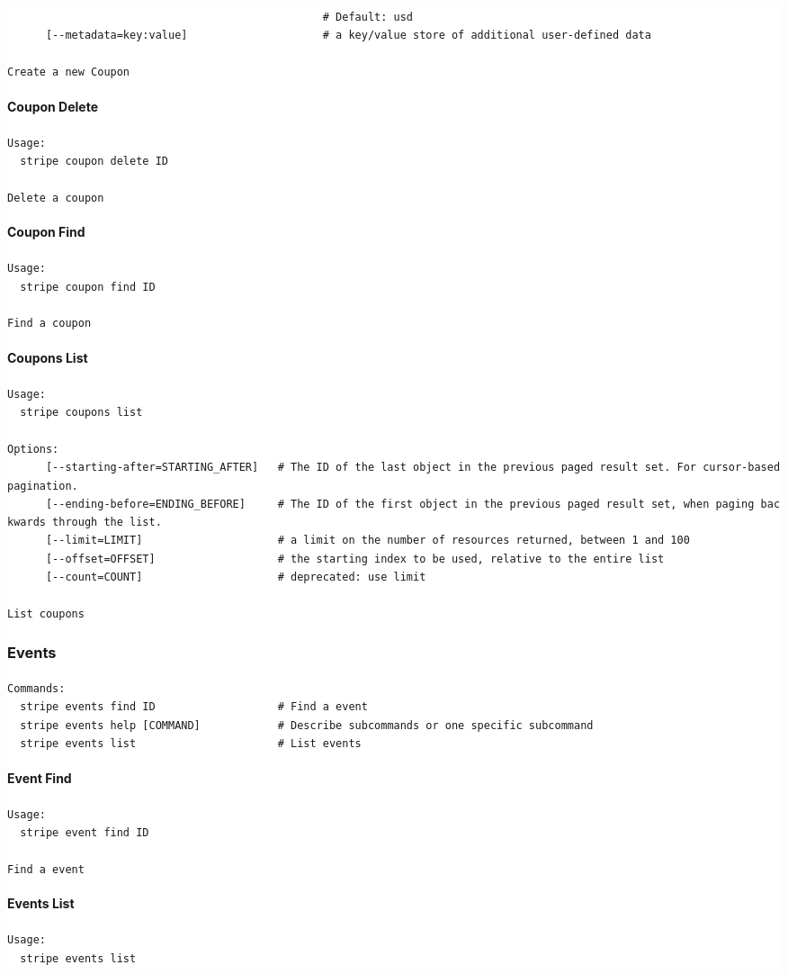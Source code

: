                                                      # Default: usd
          [--metadata=key:value]                     # a key/value store of additional user-defined data

    Create a new Coupon

#### Coupon Delete

    Usage:
      stripe coupon delete ID

    Delete a coupon

#### Coupon Find

    Usage:
      stripe coupon find ID

    Find a coupon

#### Coupons List

    Usage:
      stripe coupons list

    Options:
          [--starting-after=STARTING_AFTER]   # The ID of the last object in the previous paged result set. For cursor-based pagination.
          [--ending-before=ENDING_BEFORE]     # The ID of the first object in the previous paged result set, when paging backwards through the list.
          [--limit=LIMIT]                     # a limit on the number of resources returned, between 1 and 100
          [--offset=OFFSET]                   # the starting index to be used, relative to the entire list
          [--count=COUNT]                     # deprecated: use limit

    List coupons

### Events

    Commands:
      stripe events find ID                   # Find a event
      stripe events help [COMMAND]            # Describe subcommands or one specific subcommand
      stripe events list                      # List events

#### Event Find

    Usage:
      stripe event find ID

    Find a event

#### Events List

    Usage:
      stripe events list
